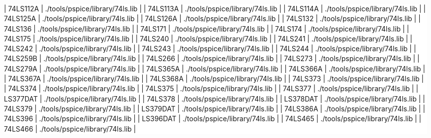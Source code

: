 | 74LS112A | ./tools/pspice/library/74ls.lib |
| 74LS113A | ./tools/pspice/library/74ls.lib |
| 74LS114A | ./tools/pspice/library/74ls.lib |
| 74LS125A | ./tools/pspice/library/74ls.lib |
| 74LS126A | ./tools/pspice/library/74ls.lib |
| 74LS132 | ./tools/pspice/library/74ls.lib |
| 74LS136 | ./tools/pspice/library/74ls.lib |
| 74LS171 | ./tools/pspice/library/74ls.lib |
| 74LS174 | ./tools/pspice/library/74ls.lib |
| 74LS175 | ./tools/pspice/library/74ls.lib |
| 74LS240 | ./tools/pspice/library/74ls.lib |
| 74LS241 | ./tools/pspice/library/74ls.lib |
| 74LS242 | ./tools/pspice/library/74ls.lib |
| 74LS243 | ./tools/pspice/library/74ls.lib |
| 74LS244 | ./tools/pspice/library/74ls.lib |
| 74LS259B | ./tools/pspice/library/74ls.lib |
| 74LS266 | ./tools/pspice/library/74ls.lib |
| 74LS273 | ./tools/pspice/library/74ls.lib |
| 74LS279A | ./tools/pspice/library/74ls.lib |
| 74LS365A | ./tools/pspice/library/74ls.lib |
| 74LS366A | ./tools/pspice/library/74ls.lib |
| 74LS367A | ./tools/pspice/library/74ls.lib |
| 74LS368A | ./tools/pspice/library/74ls.lib |
| 74LS373 | ./tools/pspice/library/74ls.lib |
| 74LS374 | ./tools/pspice/library/74ls.lib |
| 74LS375 | ./tools/pspice/library/74ls.lib |
| 74LS377 | ./tools/pspice/library/74ls.lib |
| LS377DAT | ./tools/pspice/library/74ls.lib |
| 74LS378 | ./tools/pspice/library/74ls.lib |
| LS378DAT | ./tools/pspice/library/74ls.lib |
| 74LS379 | ./tools/pspice/library/74ls.lib |
| LS379DAT | ./tools/pspice/library/74ls.lib |
| 74LS386A | ./tools/pspice/library/74ls.lib |
| 74LS396 | ./tools/pspice/library/74ls.lib |
| LS396DAT | ./tools/pspice/library/74ls.lib |
| 74LS465 | ./tools/pspice/library/74ls.lib |
| 74LS466 | ./tools/pspice/library/74ls.lib |